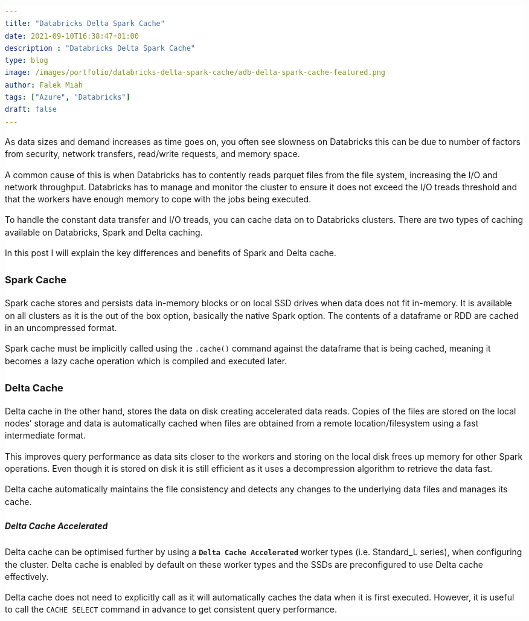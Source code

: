 ```yaml
---
title: "Databricks Delta Spark Cache"
date: 2021-09-10T16:38:47+01:00
description : "Databricks Delta Spark Cache"
type: blog
image: /images/portfolio/databricks-delta-spark-cache/adb-delta-spark-cache-featured.png
author: Falek Miah
tags: ["Azure", "Databricks"]
draft: false
---
```


As data sizes and demand increases as time goes on, you often see slowness on Databricks this can be due to number of factors from security, network transfers, read/write requests, and memory space.  

A common cause of this is when Databricks has to contently reads parquet files from the file system, increasing the I/O and network throughput. Databricks has to manage and monitor the cluster to ensure it does not exceed the I/O treads threshold and that the workers have enough memory to cope with the jobs being executed.  

To handle the constant data transfer and I/O treads, you can cache data on to Databricks clusters. There are two types of caching available on Databricks, Spark and Delta caching.  

In this post I will explain the key differences and benefits of Spark and Delta cache. 

### Spark Cache

Spark cache stores and persists data in-memory blocks or on local SSD drives when data does not fit in-memory. It is available on all clusters as it is the out of the box option, basically the native Spark option. The contents of a dataframe or RDD are cached in an uncompressed format. 

Spark cache must be implicitly called using the `.cache()` command against the dataframe that is being cached, meaning it becomes a lazy cache operation which is compiled and executed later. 

### Delta Cache

Delta cache in the other hand, stores the data on disk creating accelerated data reads. Copies of the files are stored on the local nodes’ storage and data is automatically cached when files are obtained from a remote location/filesystem using a fast intermediate format. 

This improves query performance as data sits closer to the workers and storing on the local disk frees up memory for other Spark operations. Even though it is stored on disk it is still efficient as it uses a decompression algorithm to retrieve the data fast. 

Delta cache automatically maintains the file consistency and detects any changes to the underlying data files and manages its cache. 

##### Delta Cache Accelerated

Delta cache can be optimised further by using a **`Delta Cache Accelerated`** worker types (i.e. Standard_L series), when configuring the cluster. Delta cache is enabled by default on these worker types and the SSDs are preconfigured to use Delta cache effectively. 

Delta cache does not need to explicitly call as it will automatically caches the data when it is first executed. However, it is useful to call the `CACHE SELECT` command in advance to get consistent query performance. 
